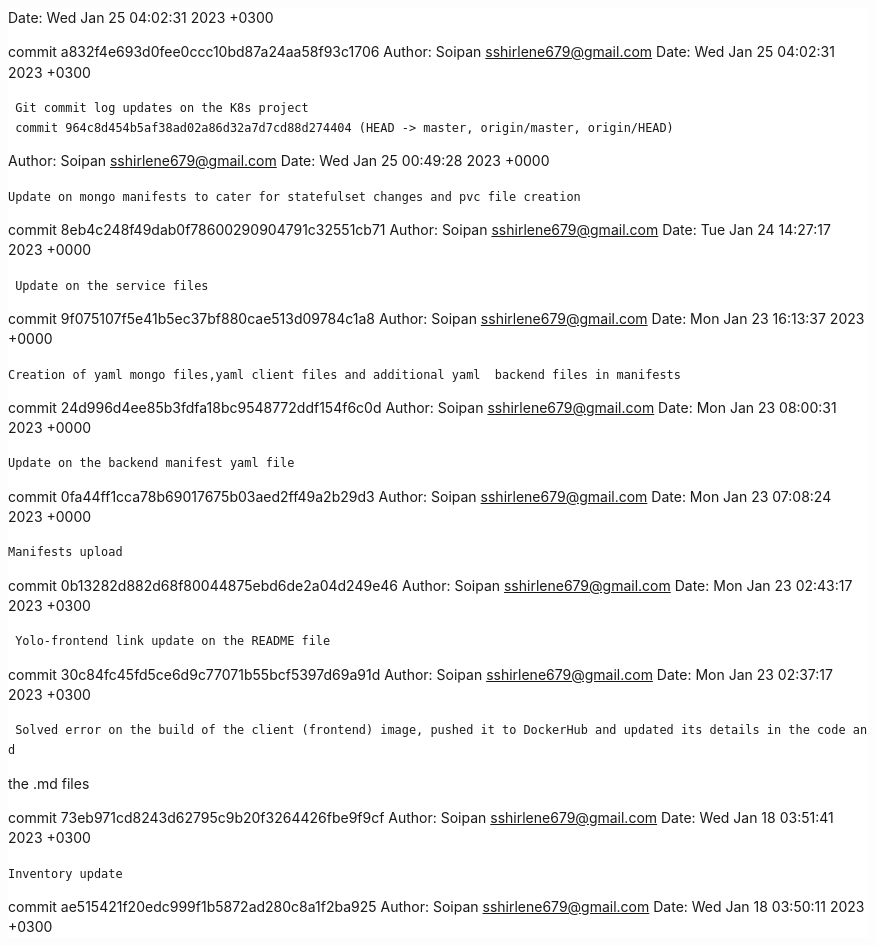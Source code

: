 Date:   Wed Jan 25 04:02:31 2023 +0300

commit a832f4e693d0fee0ccc10bd87a24aa58f93c1706
Author: Soipan <sshirlene679@gmail.com>
Date:   Wed Jan 25 04:02:31 2023 +0300

     Git commit log updates on the K8s project
     commit 964c8d454b5af38ad02a86d32a7d7cd88d274404 (HEAD -> master, origin/master, origin/HEAD)
Author: Soipan <sshirlene679@gmail.com>
Date:   Wed Jan 25 00:49:28 2023 +0000

    Update on mongo manifests to cater for statefulset changes and pvc file creation

commit 8eb4c248f49dab0f78600290904791c32551cb71
Author: Soipan <sshirlene679@gmail.com>
Date:   Tue Jan 24 14:27:17 2023 +0000

     Update on the service files

commit 9f075107f5e41b5ec37bf880cae513d09784c1a8
Author: Soipan <sshirlene679@gmail.com>
Date:   Mon Jan 23 16:13:37 2023 +0000

    Creation of yaml mongo files,yaml client files and additional yaml  backend files in manifests

commit 24d996d4ee85b3fdfa18bc9548772ddf154f6c0d
Author: Soipan <sshirlene679@gmail.com>
Date:   Mon Jan 23 08:00:31 2023 +0000

    Update on the backend manifest yaml file

commit 0fa44ff1cca78b69017675b03aed2ff49a2b29d3
Author: Soipan <sshirlene679@gmail.com>
Date:   Mon Jan 23 07:08:24 2023 +0000

    Manifests upload

commit 0b13282d882d68f80044875ebd6de2a04d249e46
Author: Soipan <sshirlene679@gmail.com>
Date:   Mon Jan 23 02:43:17 2023 +0300

     Yolo-frontend link update on the README file

commit 30c84fc45fd5ce6d9c77071b55bcf5397d69a91d
Author: Soipan <sshirlene679@gmail.com>
Date:   Mon Jan 23 02:37:17 2023 +0300

     Solved error on the build of the client (frontend) image, pushed it to DockerHub and updated its details in the code and 
the .md files

commit 73eb971cd8243d62795c9b20f3264426fbe9f9cf
Author: Soipan <sshirlene679@gmail.com>
Date:   Wed Jan 18 03:51:41 2023 +0300

    Inventory update

commit ae515421f20edc999f1b5872ad280c8a1f2ba925
Author: Soipan <sshirlene679@gmail.com>
Date:   Wed Jan 18 03:50:11 2023 +0300
